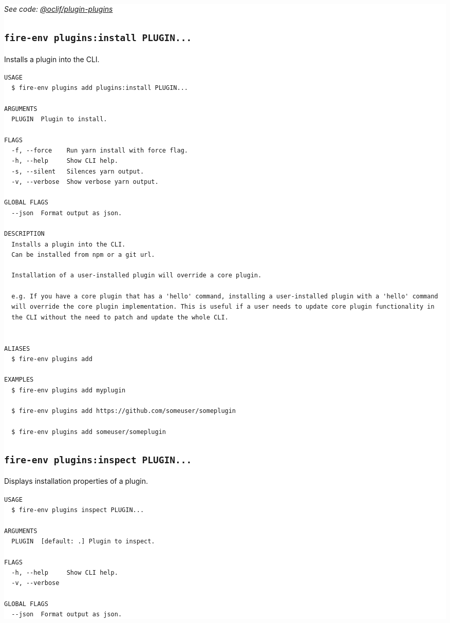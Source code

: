 _See code: [@oclif/plugin-plugins](https://github.com/oclif/plugin-plugins/blob/v4.2.2/src/commands/plugins/index.ts)_

## `fire-env plugins:install PLUGIN...`

Installs a plugin into the CLI.

```
USAGE
  $ fire-env plugins add plugins:install PLUGIN...

ARGUMENTS
  PLUGIN  Plugin to install.

FLAGS
  -f, --force    Run yarn install with force flag.
  -h, --help     Show CLI help.
  -s, --silent   Silences yarn output.
  -v, --verbose  Show verbose yarn output.

GLOBAL FLAGS
  --json  Format output as json.

DESCRIPTION
  Installs a plugin into the CLI.
  Can be installed from npm or a git url.

  Installation of a user-installed plugin will override a core plugin.

  e.g. If you have a core plugin that has a 'hello' command, installing a user-installed plugin with a 'hello' command
  will override the core plugin implementation. This is useful if a user needs to update core plugin functionality in
  the CLI without the need to patch and update the whole CLI.


ALIASES
  $ fire-env plugins add

EXAMPLES
  $ fire-env plugins add myplugin 

  $ fire-env plugins add https://github.com/someuser/someplugin

  $ fire-env plugins add someuser/someplugin
```

## `fire-env plugins:inspect PLUGIN...`

Displays installation properties of a plugin.

```
USAGE
  $ fire-env plugins inspect PLUGIN...

ARGUMENTS
  PLUGIN  [default: .] Plugin to inspect.

FLAGS
  -h, --help     Show CLI help.
  -v, --verbose

GLOBAL FLAGS
  --json  Format output as json.

```